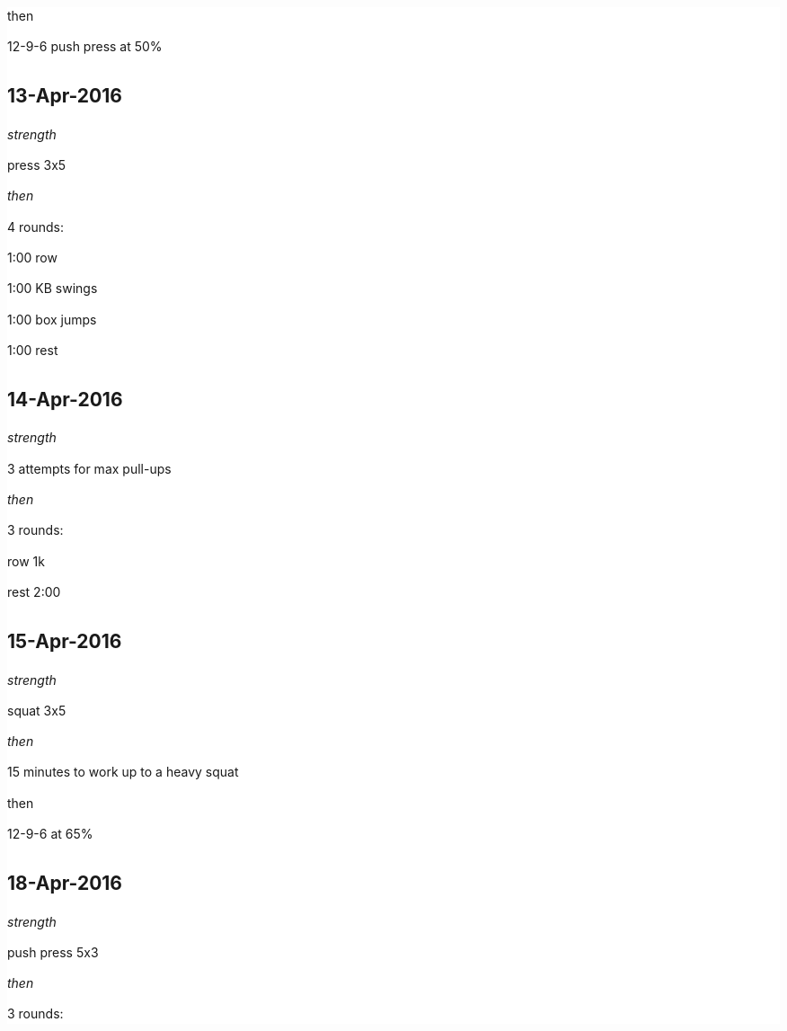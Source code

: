 then 

12-9-6 push press at 50%

## 13-Apr-2016

*strength* 

press 3x5 

*then*

4 rounds:

1:00 row

1:00 KB swings

1:00 box jumps

1:00 rest

## 14-Apr-2016

*strength* 

3 attempts for max pull-ups 

*then*

3 rounds: 

row 1k

rest 2:00

## 15-Apr-2016

*strength* 

squat 3x5 

*then*

15 minutes to work up to a heavy squat

then

12-9-6 at 65%

## 18-Apr-2016

*strength* 

push press 5x3 

*then*

3 rounds:
